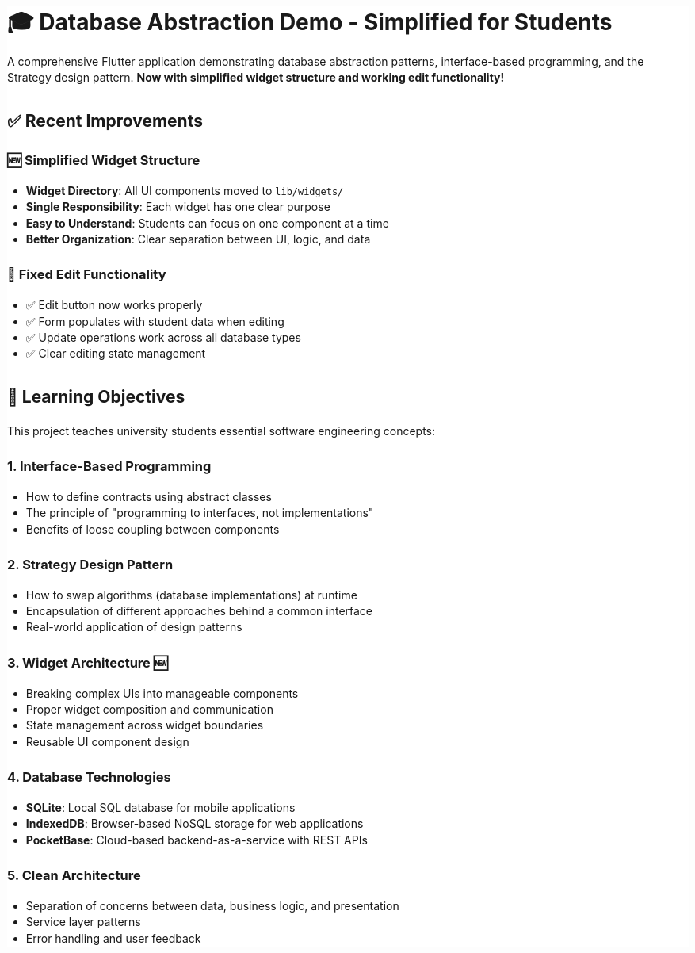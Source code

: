 # 🎓 Database Abstraction Demo - Simplified for Students

A comprehensive Flutter application demonstrating database abstraction patterns, interface-based programming, and the Strategy design pattern. **Now with simplified widget structure and working edit functionality!**

## ✅ Recent Improvements

### 🆕 **Simplified Widget Structure**
- **Widget Directory**: All UI components moved to `lib/widgets/`
- **Single Responsibility**: Each widget has one clear purpose
- **Easy to Understand**: Students can focus on one component at a time
- **Better Organization**: Clear separation between UI, logic, and data

### 🔧 **Fixed Edit Functionality** 
- ✅ Edit button now works properly
- ✅ Form populates with student data when editing
- ✅ Update operations work across all database types
- ✅ Clear editing state management

## 🎯 Learning Objectives

This project teaches university students essential software engineering concepts:

### 1. **Interface-Based Programming**
- How to define contracts using abstract classes
- The principle of "programming to interfaces, not implementations"
- Benefits of loose coupling between components

### 2. **Strategy Design Pattern**
- How to swap algorithms (database implementations) at runtime
- Encapsulation of different approaches behind a common interface
- Real-world application of design patterns

### 3. **Widget Architecture** 🆕
- Breaking complex UIs into manageable components
- Proper widget composition and communication
- State management across widget boundaries
- Reusable UI component design

### 4. **Database Technologies**
- **SQLite**: Local SQL database for mobile applications
- **IndexedDB**: Browser-based NoSQL storage for web applications  
- **PocketBase**: Cloud-based backend-as-a-service with REST APIs

### 5. **Clean Architecture**
- Separation of concerns between data, business logic, and presentation
- Service layer patterns
- Error handling and user feedback
